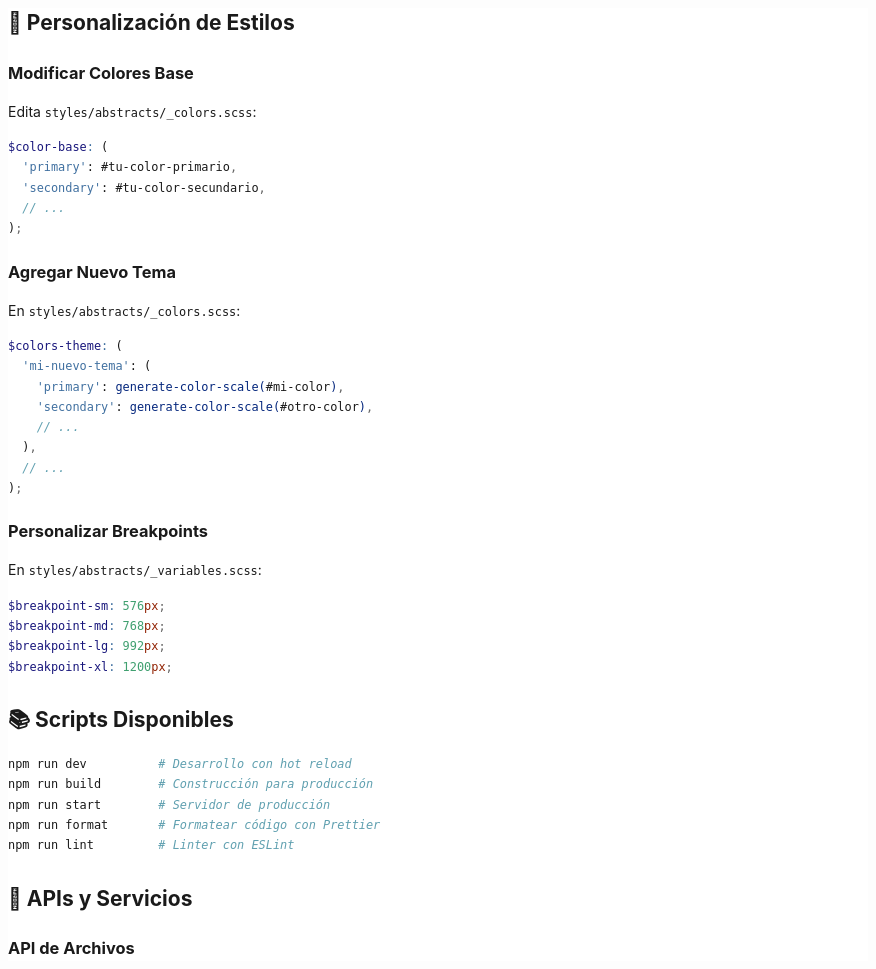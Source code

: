 ## 🔧 Personalización de Estilos

### Modificar Colores Base

Edita `styles/abstracts/_colors.scss`:

```scss
$color-base: (
  'primary': #tu-color-primario,
  'secondary': #tu-color-secundario,
  // ...
);
```

### Agregar Nuevo Tema

En `styles/abstracts/_colors.scss`:

```scss
$colors-theme: (
  'mi-nuevo-tema': (
    'primary': generate-color-scale(#mi-color),
    'secondary': generate-color-scale(#otro-color),
    // ...
  ),
  // ...
);
```

### Personalizar Breakpoints

En `styles/abstracts/_variables.scss`:

```scss
$breakpoint-sm: 576px;
$breakpoint-md: 768px;
$breakpoint-lg: 992px;
$breakpoint-xl: 1200px;
```

## 📚 Scripts Disponibles

```bash
npm run dev          # Desarrollo con hot reload
npm run build        # Construcción para producción
npm run start        # Servidor de producción
npm run format       # Formatear código con Prettier
npm run lint         # Linter con ESLint
```

## 🔌 APIs y Servicios

### API de Archivos
